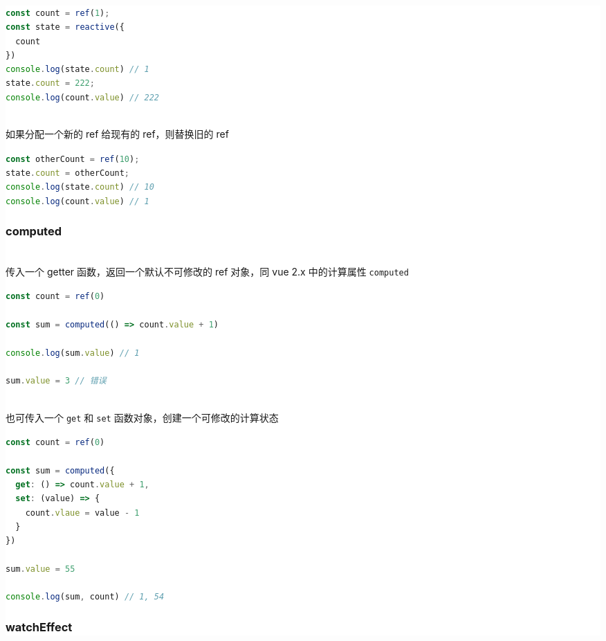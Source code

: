 

```javascript
const count = ref(1);
const state = reactive({
  count
})
console.log(state.count) // 1
state.count = 222;
console.log(count.value) // 222
```

<br />如果分配一个新的 ref 给现有的 ref，则替换旧的 ref<br />

```javascript
const otherCount = ref(10);
state.count = otherCount;
console.log(state.count) // 10
console.log(count.value) // 1
```


<a name="computed"></a>
### computed

<br />传入一个 getter 函数，返回一个默认不可修改的 ref 对象，同 vue 2.x 中的计算属性 `computed`<br />

```javascript
const count = ref(0)

const sum = computed(() => count.value + 1)

console.log(sum.value) // 1

sum.value = 3 // 错误
```

<br />也可传入一个 `get` 和 `set` 函数对象，创建一个可修改的计算状态<br />

```javascript
const count = ref(0)

const sum = computed({
  get: () => count.value + 1,
  set: (value) => {
    count.vlaue = value - 1
  }
})

sum.value = 55

console.log(sum, count) // 1, 54
```


<a name="watchEffect"></a>
### watchEffect
